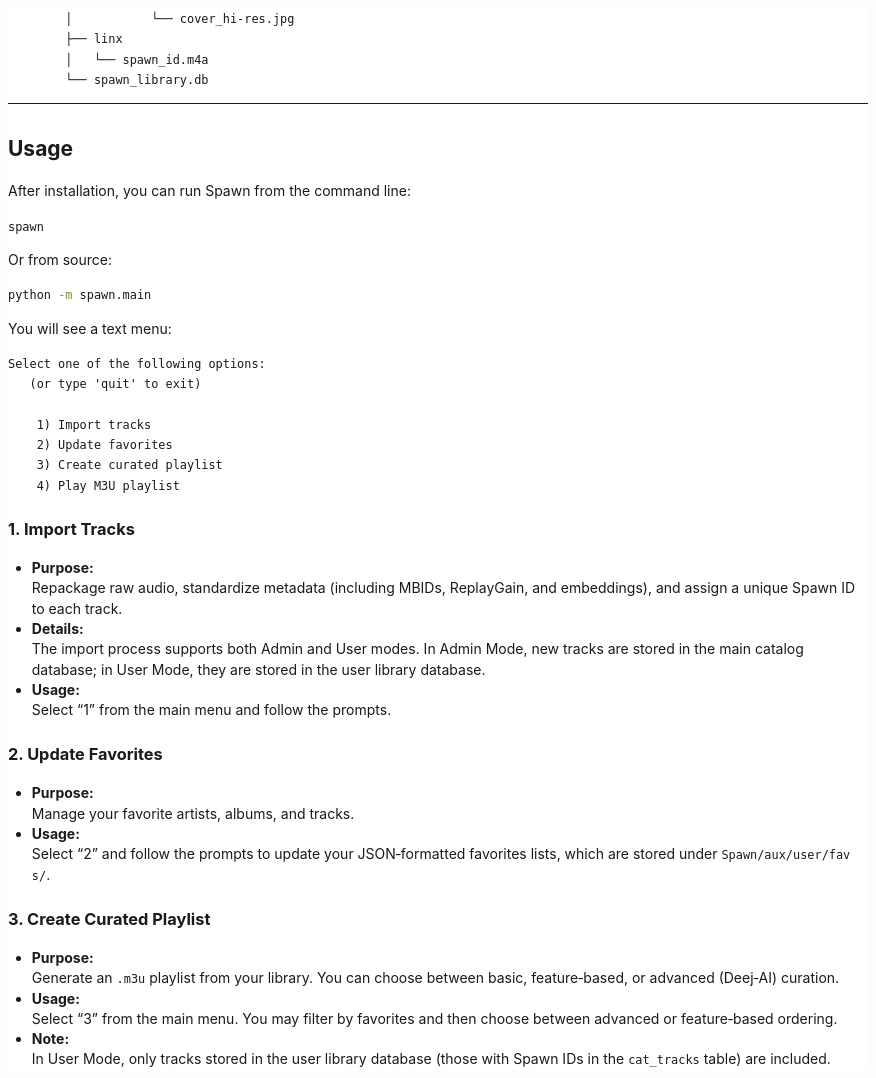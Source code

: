 ```
        │           └── cover_hi-res.jpg
        ├── linx
        │   └── spawn_id.m4a
        └── spawn_library.db
```

---

## Usage

After installation, you can run Spawn from the command line:

```bash
spawn
```

Or from source:

```bash
python -m spawn.main
```

You will see a text menu:

```
Select one of the following options:
   (or type 'quit' to exit)

    1) Import tracks
    2) Update favorites
    3) Create curated playlist
    4) Play M3U playlist
```

### 1. Import Tracks
- **Purpose:**  
  Repackage raw audio, standardize metadata (including MBIDs, ReplayGain, and embeddings), and assign a unique Spawn ID to each track.
- **Details:**  
  The import process supports both Admin and User modes. In Admin Mode, new tracks are stored in the main catalog database; in User Mode, they are stored in the user library database.
- **Usage:**  
  Select “1” from the main menu and follow the prompts.

### 2. Update Favorites
- **Purpose:**  
  Manage your favorite artists, albums, and tracks.
- **Usage:**  
  Select “2” and follow the prompts to update your JSON‑formatted favorites lists, which are stored under `Spawn/aux/user/favs/`.

### 3. Create Curated Playlist
- **Purpose:**  
  Generate an `.m3u` playlist from your library. You can choose between basic, feature‑based, or advanced (Deej‑AI) curation.
- **Usage:**  
  Select “3” from the main menu. You may filter by favorites and then choose between advanced or feature‑based ordering.
- **Note:**  
  In User Mode, only tracks stored in the user library database (those with Spawn IDs in the `cat_tracks` table) are included.
